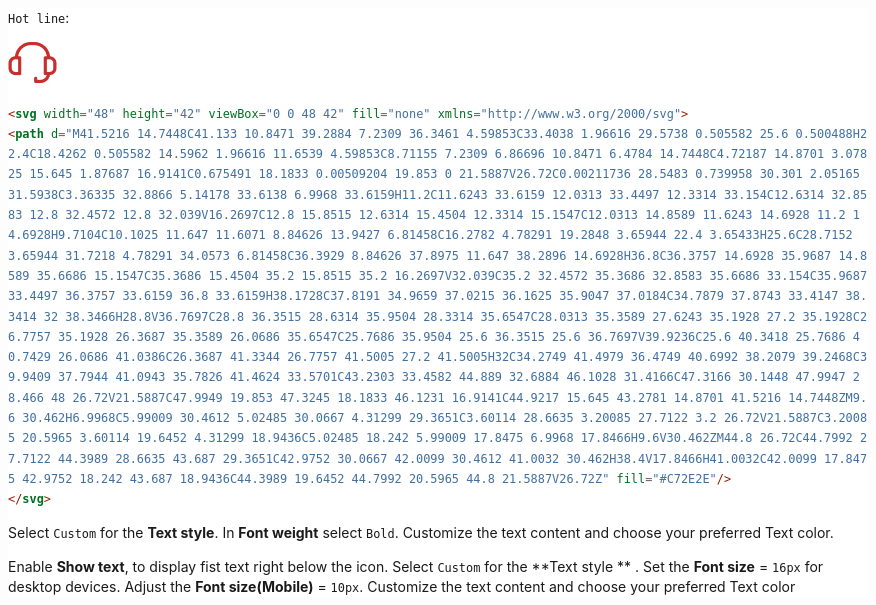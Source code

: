 `Hot line`:

![policy-delivery-hotline](img/hotline.png)

```html
<svg width="48" height="42" viewBox="0 0 48 42" fill="none" xmlns="http://www.w3.org/2000/svg">
<path d="M41.5216 14.7448C41.133 10.8471 39.2884 7.2309 36.3461 4.59853C33.4038 1.96616 29.5738 0.505582 25.6 0.500488H22.4C18.4262 0.505582 14.5962 1.96616 11.6539 4.59853C8.71155 7.2309 6.86696 10.8471 6.4784 14.7448C4.72187 14.8701 3.07825 15.645 1.87687 16.9141C0.675491 18.1833 0.00509204 19.853 0 21.5887V26.72C0.00211736 28.5483 0.739958 30.301 2.05165 31.5938C3.36335 32.8866 5.14178 33.6138 6.9968 33.6159H11.2C11.6243 33.6159 12.0313 33.4497 12.3314 33.154C12.6314 32.8583 12.8 32.4572 12.8 32.039V16.2697C12.8 15.8515 12.6314 15.4504 12.3314 15.1547C12.0313 14.8589 11.6243 14.6928 11.2 14.6928H9.7104C10.1025 11.647 11.6071 8.84626 13.9427 6.81458C16.2782 4.78291 19.2848 3.65944 22.4 3.65433H25.6C28.7152 3.65944 31.7218 4.78291 34.0573 6.81458C36.3929 8.84626 37.8975 11.647 38.2896 14.6928H36.8C36.3757 14.6928 35.9687 14.8589 35.6686 15.1547C35.3686 15.4504 35.2 15.8515 35.2 16.2697V32.039C35.2 32.4572 35.3686 32.8583 35.6686 33.154C35.9687 33.4497 36.3757 33.6159 36.8 33.6159H38.1728C37.8191 34.9659 37.0215 36.1625 35.9047 37.0184C34.7879 37.8743 33.4147 38.3414 32 38.3466H28.8V36.7697C28.8 36.3515 28.6314 35.9504 28.3314 35.6547C28.0313 35.3589 27.6243 35.1928 27.2 35.1928C26.7757 35.1928 26.3687 35.3589 26.0686 35.6547C25.7686 35.9504 25.6 36.3515 25.6 36.7697V39.9236C25.6 40.3418 25.7686 40.7429 26.0686 41.0386C26.3687 41.3344 26.7757 41.5005 27.2 41.5005H32C34.2749 41.4979 36.4749 40.6992 38.2079 39.2468C39.9409 37.7944 41.0943 35.7826 41.4624 33.5701C43.2303 33.4582 44.889 32.6884 46.1028 31.4166C47.3166 30.1448 47.9947 28.466 48 26.72V21.5887C47.9949 19.853 47.3245 18.1833 46.1231 16.9141C44.9217 15.645 43.2781 14.8701 41.5216 14.7448ZM9.6 30.462H6.9968C5.99009 30.4612 5.02485 30.0667 4.31299 29.3651C3.60114 28.6635 3.20085 27.7122 3.2 26.72V21.5887C3.20085 20.5965 3.60114 19.6452 4.31299 18.9436C5.02485 18.242 5.99009 17.8475 6.9968 17.8466H9.6V30.462ZM44.8 26.72C44.7992 27.7122 44.3989 28.6635 43.687 29.3651C42.9752 30.0667 42.0099 30.4612 41.0032 30.462H38.4V17.8466H41.0032C42.0099 17.8475 42.9752 18.242 43.687 18.9436C44.3989 19.6452 44.7992 20.5965 44.8 21.5887V26.72Z" fill="#C72E2E"/>
</svg>
```

Select `Custom` for the **Text style**. In **Font weight** select `Bold`. Customize the text content and choose your preferred Text color.

Enable **Show text**, to display fist text right below the icon. Select `Custom` for the **Text style ** . Set the **Font size** = `16px` for desktop devices. Adjust the **Font size(Mobile)** = `10px`. Customize the text content and choose your preferred Text color
